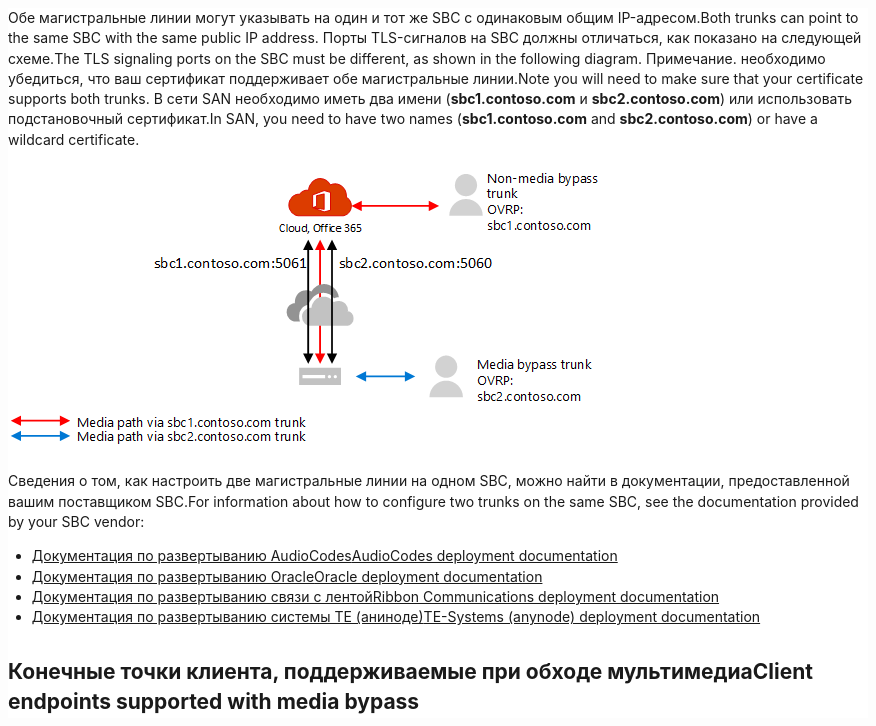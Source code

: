 <span data-ttu-id="e1ef7-371">Обе магистральные линии могут указывать на один и тот же SBC с одинаковым общим IP-адресом.</span><span class="sxs-lookup"><span data-stu-id="e1ef7-371">Both trunks can point to the same SBC with the same public IP address.</span></span> <span data-ttu-id="e1ef7-372">Порты TLS-сигналов на SBC должны отличаться, как показано на следующей схеме.</span><span class="sxs-lookup"><span data-stu-id="e1ef7-372">The TLS signaling ports on the SBC must be different, as shown in the following diagram.</span></span> <span data-ttu-id="e1ef7-373">Примечание. необходимо убедиться, что ваш сертификат поддерживает обе магистральные линии.</span><span class="sxs-lookup"><span data-stu-id="e1ef7-373">Note you will need to make sure that your certificate supports both trunks.</span></span> <span data-ttu-id="e1ef7-374">В сети SAN необходимо иметь два имени (**sbc1.contoso.com** и **sbc2.contoso.com**) или использовать подстановочный сертификат.</span><span class="sxs-lookup"><span data-stu-id="e1ef7-374">In SAN, you need to have two names (**sbc1.contoso.com** and **sbc2.contoso.com**) or have a wildcard certificate.</span></span>


![Обе магистральные линии могут указывать на один и тот же SBC с одинаковым общим IP-адресом.](media/direct-routing-media-bypass-7.png)

<span data-ttu-id="e1ef7-376">Сведения о том, как настроить две магистральные линии на одном SBC, можно найти в документации, предоставленной вашим поставщиком SBC.</span><span class="sxs-lookup"><span data-stu-id="e1ef7-376">For information about how to configure two trunks on the same SBC, see the documentation provided by your SBC vendor:</span></span>

 - [<span data-ttu-id="e1ef7-377">Документация по развертыванию AudioCodes</span><span class="sxs-lookup"><span data-stu-id="e1ef7-377">AudioCodes deployment documentation</span></span>](https://www.audiocodes.com/solutions-products/products/products-for-microsoft-365/direct-routing-for-microsoft-teams)
- [<span data-ttu-id="e1ef7-378">Документация по развертыванию Oracle</span><span class="sxs-lookup"><span data-stu-id="e1ef7-378">Oracle deployment documentation</span></span>](https://www.oracle.com/industries/communications/enterprise-session-border-controller/microsoft.html)
- [<span data-ttu-id="e1ef7-379">Документация по развертыванию связи с лентой</span><span class="sxs-lookup"><span data-stu-id="e1ef7-379">Ribbon Communications deployment documentation</span></span>](https://ribboncommunications.com/solutions/enterprise-solutions/microsoft-solutions/direct-routing-microsoft-teams-calling)
- [<span data-ttu-id="e1ef7-380">Документация по развертыванию системы TE (аниноде)</span><span class="sxs-lookup"><span data-stu-id="e1ef7-380">TE-Systems (anynode) deployment documentation</span></span>](https://www.anynode.de/anynode-and-microsoft-teams/)

## <a name="client-endpoints-supported-with-media-bypass"></a><span data-ttu-id="e1ef7-381">Конечные точки клиента, поддерживаемые при обходе мультимедиа</span><span class="sxs-lookup"><span data-stu-id="e1ef7-381">Client endpoints supported with media bypass</span></span>
